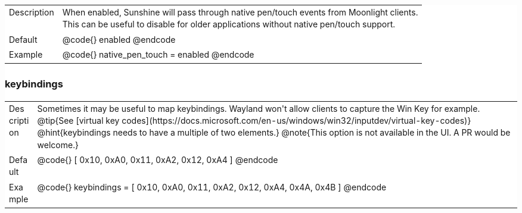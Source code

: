 <table>
    <tr>
        <td>Description</td>
        <td colspan="2">
            When enabled, Sunshine will pass through native pen/touch events from Moonlight clients.
            <br>
            This can be useful to disable for older applications without native pen/touch support.
        </td>
    </tr>
    <tr>
        <td>Default</td>
        <td colspan="2">@code{}
            enabled
            @endcode</td>
    </tr>
    <tr>
        <td>Example</td>
        <td colspan="2">@code{}
            native_pen_touch = enabled
            @endcode</td>
    </tr>
</table>

### keybindings

<table>
    <tr>
        <td>Description</td>
        <td colspan="2">
            Sometimes it may be useful to map keybindings. Wayland won't allow clients to capture the Win Key
            for example.
            @tip{See [virtual key codes](https://docs.microsoft.com/en-us/windows/win32/inputdev/virtual-key-codes)}
            @hint{keybindings needs to have a multiple of two elements.}
            @note{This option is not available in the UI. A PR would be welcome.}
        </td>
    </tr>
    <tr>
        <td>Default</td>
        <td colspan="2">@code{}
            [
              0x10, 0xA0,
              0x11, 0xA2,
              0x12, 0xA4
            ]
            @endcode</td>
    </tr>
    <tr>
        <td>Example</td>
        <td colspan="2">@code{}
            keybindings = [
              0x10, 0xA0,
              0x11, 0xA2,
              0x12, 0xA4,
              0x4A, 0x4B
            ]
            @endcode</td>
    </tr>
</table>
